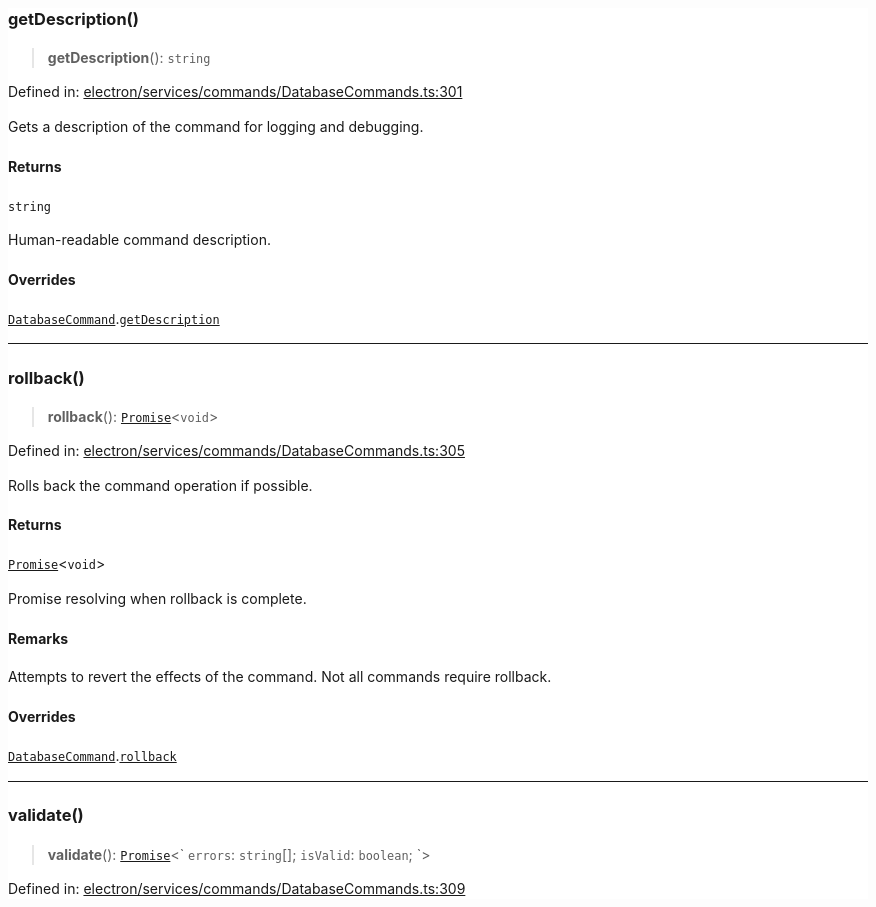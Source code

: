 ### getDescription()

> **getDescription**(): `string`

Defined in: [electron/services/commands/DatabaseCommands.ts:301](https://github.com/Nick2bad4u/Uptime-Watcher/blob/8a1973382d5fe14c52996ecda381894eb7ecd4a6/electron/services/commands/DatabaseCommands.ts#L301)

Gets a description of the command for logging and debugging.

#### Returns

`string`

Human-readable command description.

#### Overrides

[`DatabaseCommand`](DatabaseCommand.md).[`getDescription`](DatabaseCommand.md#getdescription)

***

### rollback()

> **rollback**(): [`Promise`](https://developer.mozilla.org/docs/Web/JavaScript/Reference/Global_Objects/Promise)\<`void`\>

Defined in: [electron/services/commands/DatabaseCommands.ts:305](https://github.com/Nick2bad4u/Uptime-Watcher/blob/8a1973382d5fe14c52996ecda381894eb7ecd4a6/electron/services/commands/DatabaseCommands.ts#L305)

Rolls back the command operation if possible.

#### Returns

[`Promise`](https://developer.mozilla.org/docs/Web/JavaScript/Reference/Global_Objects/Promise)\<`void`\>

Promise resolving when rollback is complete.

#### Remarks

Attempts to revert the effects of the command. Not all commands require rollback.

#### Overrides

[`DatabaseCommand`](DatabaseCommand.md).[`rollback`](DatabaseCommand.md#rollback)

***

### validate()

> **validate**(): [`Promise`](https://developer.mozilla.org/docs/Web/JavaScript/Reference/Global_Objects/Promise)\<\` `errors`: `string`[]; `isValid`: `boolean`; \`\>

Defined in: [electron/services/commands/DatabaseCommands.ts:309](https://github.com/Nick2bad4u/Uptime-Watcher/blob/8a1973382d5fe14c52996ecda381894eb7ecd4a6/electron/services/commands/DatabaseCommands.ts#L309)
